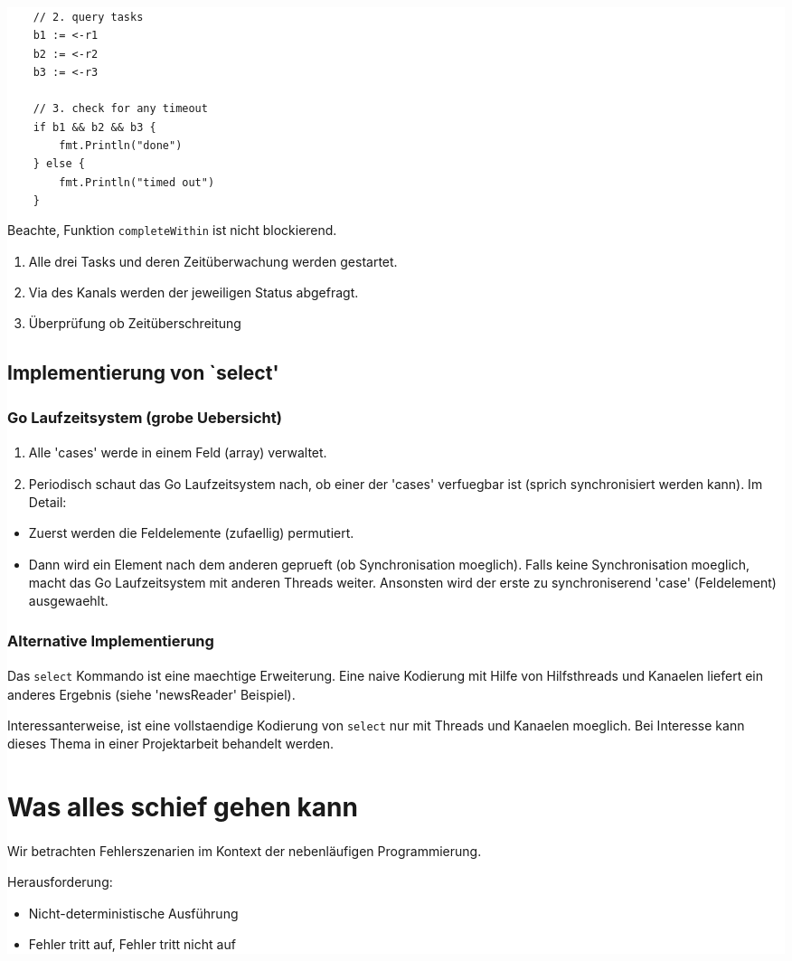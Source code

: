        // 2. query tasks
        b1 := <-r1
        b2 := <-r2
        b3 := <-r3

        // 3. check for any timeout
        if b1 && b2 && b3 {
            fmt.Println("done")
        } else {
            fmt.Println("timed out")
        }

Beachte, Funktion `completeWithin` ist nicht blockierend.

1.  Alle drei Tasks und deren Zeitüberwachung werden gestartet.

2.  Via des Kanals werden der jeweiligen Status abgefragt.

3.  Überprüfung ob Zeitüberschreitung

## Implementierung von \`select'

### Go Laufzeitsystem (grobe Uebersicht)

1.  Alle 'cases' werde in einem Feld (array) verwaltet.

2.  Periodisch schaut das Go Laufzeitsystem nach, ob einer der 'cases'
    verfuegbar ist (sprich synchronisiert werden kann). Im Detail:

-   Zuerst werden die Feldelemente (zufaellig) permutiert.

-   Dann wird ein Element nach dem anderen geprueft (ob Synchronisation
    moeglich). Falls keine Synchronisation moeglich, macht das Go
    Laufzeitsystem mit anderen Threads weiter. Ansonsten wird der erste
    zu synchroniserend 'case' (Feldelement) ausgewaehlt.

### Alternative Implementierung

Das `select` Kommando ist eine maechtige Erweiterung. Eine naive
Kodierung mit Hilfe von Hilfsthreads und Kanaelen liefert ein anderes
Ergebnis (siehe 'newsReader' Beispiel).

Interessanterweise, ist eine vollstaendige Kodierung von `select` nur
mit Threads und Kanaelen moeglich. Bei Interesse kann dieses Thema in
einer Projektarbeit behandelt werden.

# Was alles schief gehen kann

Wir betrachten Fehlerszenarien im Kontext der nebenläufigen
Programmierung.

Herausforderung:

-   Nicht-deterministische Ausführung

-   Fehler tritt auf, Fehler tritt nicht auf
